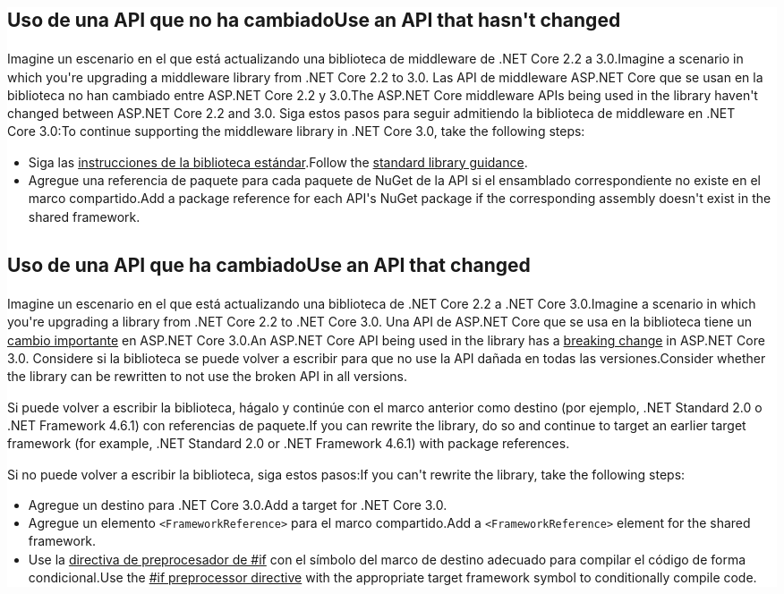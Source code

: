## <a name="use-an-api-that-hasnt-changed"></a><span data-ttu-id="3a87b-212">Uso de una API que no ha cambiado</span><span class="sxs-lookup"><span data-stu-id="3a87b-212">Use an API that hasn't changed</span></span>

<span data-ttu-id="3a87b-213">Imagine un escenario en el que está actualizando una biblioteca de middleware de .NET Core 2.2 a 3.0.</span><span class="sxs-lookup"><span data-stu-id="3a87b-213">Imagine a scenario in which you're upgrading a middleware library from .NET Core 2.2 to 3.0.</span></span> <span data-ttu-id="3a87b-214">Las API de middleware ASP.NET Core que se usan en la biblioteca no han cambiado entre ASP.NET Core 2.2 y 3.0.</span><span class="sxs-lookup"><span data-stu-id="3a87b-214">The ASP.NET Core middleware APIs being used in the library haven't changed between ASP.NET Core 2.2 and 3.0.</span></span> <span data-ttu-id="3a87b-215">Siga estos pasos para seguir admitiendo la biblioteca de middleware en .NET Core 3.0:</span><span class="sxs-lookup"><span data-stu-id="3a87b-215">To continue supporting the middleware library in .NET Core 3.0, take the following steps:</span></span>

* <span data-ttu-id="3a87b-216">Siga las [instrucciones de la biblioteca estándar](/dotnet/standard/library-guidance/).</span><span class="sxs-lookup"><span data-stu-id="3a87b-216">Follow the [standard library guidance](/dotnet/standard/library-guidance/).</span></span>
* <span data-ttu-id="3a87b-217">Agregue una referencia de paquete para cada paquete de NuGet de la API si el ensamblado correspondiente no existe en el marco compartido.</span><span class="sxs-lookup"><span data-stu-id="3a87b-217">Add a package reference for each API's NuGet package if the corresponding assembly doesn't exist in the shared framework.</span></span>

## <a name="use-an-api-that-changed"></a><span data-ttu-id="3a87b-218">Uso de una API que ha cambiado</span><span class="sxs-lookup"><span data-stu-id="3a87b-218">Use an API that changed</span></span>

<span data-ttu-id="3a87b-219">Imagine un escenario en el que está actualizando una biblioteca de .NET Core 2.2 a .NET Core 3.0.</span><span class="sxs-lookup"><span data-stu-id="3a87b-219">Imagine a scenario in which you're upgrading a library from .NET Core 2.2 to .NET Core 3.0.</span></span> <span data-ttu-id="3a87b-220">Una API de ASP.NET Core que se usa en la biblioteca tiene un [cambio importante](/dotnet/core/compatibility/breaking-changes) en ASP.NET Core 3.0.</span><span class="sxs-lookup"><span data-stu-id="3a87b-220">An ASP.NET Core API being used in the library has a [breaking change](/dotnet/core/compatibility/breaking-changes) in ASP.NET Core 3.0.</span></span> <span data-ttu-id="3a87b-221">Considere si la biblioteca se puede volver a escribir para que no use la API dañada en todas las versiones.</span><span class="sxs-lookup"><span data-stu-id="3a87b-221">Consider whether the library can be rewritten to not use the broken API in all versions.</span></span>

<span data-ttu-id="3a87b-222">Si puede volver a escribir la biblioteca, hágalo y continúe con el marco anterior como destino (por ejemplo, .NET Standard 2.0 o .NET Framework 4.6.1) con referencias de paquete.</span><span class="sxs-lookup"><span data-stu-id="3a87b-222">If you can rewrite the library, do so and continue to target an earlier target framework (for example, .NET Standard 2.0 or .NET Framework 4.6.1) with package references.</span></span>

<span data-ttu-id="3a87b-223">Si no puede volver a escribir la biblioteca, siga estos pasos:</span><span class="sxs-lookup"><span data-stu-id="3a87b-223">If you can't rewrite the library, take the following steps:</span></span>

* <span data-ttu-id="3a87b-224">Agregue un destino para .NET Core 3.0.</span><span class="sxs-lookup"><span data-stu-id="3a87b-224">Add a target for .NET Core 3.0.</span></span>
* <span data-ttu-id="3a87b-225">Agregue un elemento `<FrameworkReference>` para el marco compartido.</span><span class="sxs-lookup"><span data-stu-id="3a87b-225">Add a `<FrameworkReference>` element for the shared framework.</span></span>
* <span data-ttu-id="3a87b-226">Use la [directiva de preprocesador de #if](/dotnet/csharp/language-reference/preprocessor-directives/preprocessor-if) con el símbolo del marco de destino adecuado para compilar el código de forma condicional.</span><span class="sxs-lookup"><span data-stu-id="3a87b-226">Use the [#if preprocessor directive](/dotnet/csharp/language-reference/preprocessor-directives/preprocessor-if) with the appropriate target framework symbol to conditionally compile code.</span></span>
